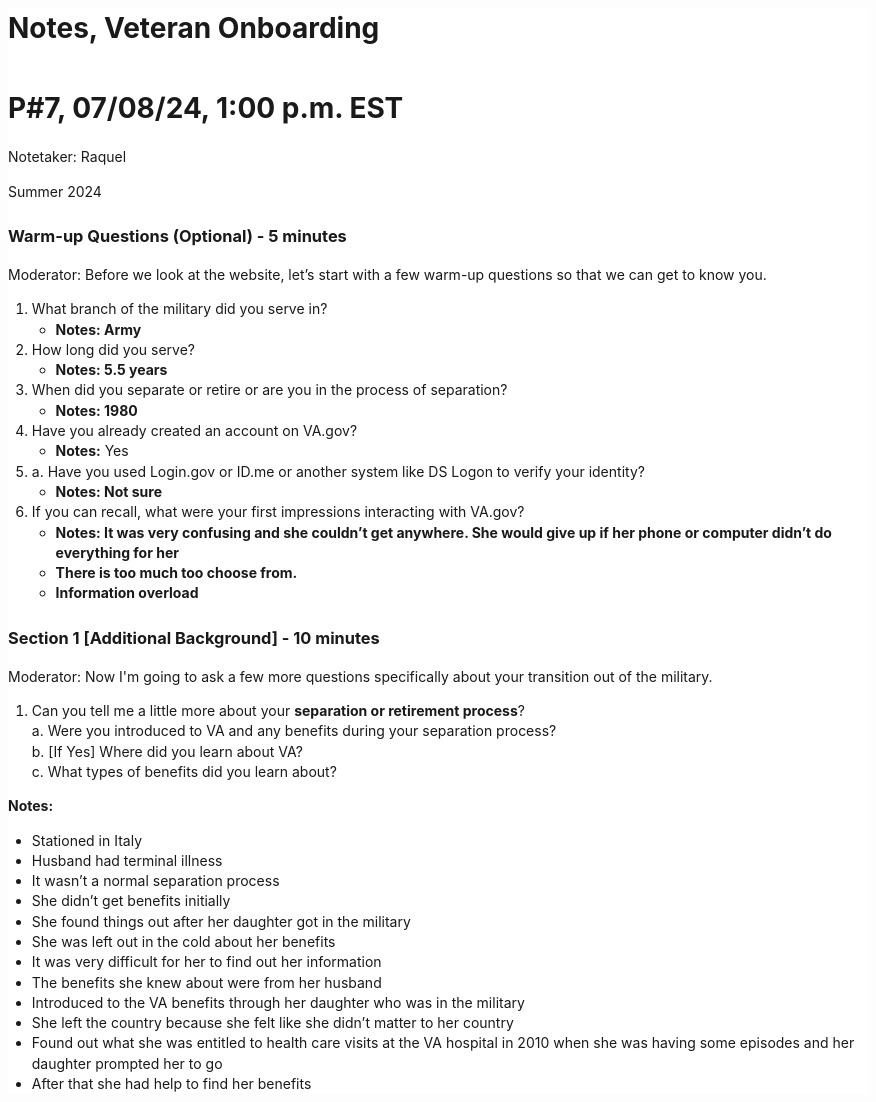 # **Notes, Veteran Onboarding**

# **P#7, 07/08/24, 1:00 p.m. EST**

Notetaker: Raquel

Summer 2024

### **Warm-up Questions (Optional) - 5 minutes**

Moderator: Before we look at the website, let’s start with a few warm-up questions so that we can get to know you.

1. What branch of the military did you serve in?
    - **Notes: Army**
2. How long did you serve?
    - **Notes: 5.5 years**
3. When did you separate or retire or are you in the process of separation?
    - **Notes: 1980**
4. Have you already created an account on VA.gov?
    - **Notes:** Yes
5. a. Have you used Login.gov or ID.me or another system like DS Logon to verify your identity?
    - **Notes: Not sure**
6. If you can recall, what were your first impressions interacting with VA.gov?
    - **Notes: It was very confusing and she couldn’t get anywhere. She would give up if her phone or computer didn’t do everything for her**
    - **There is too much too choose from.**
    - **Information overload**

### **Section 1 \[Additional Background\] - 10 minutes**

Moderator: Now I'm going to ask a few more questions specifically about your transition out of the military.

1. Can you tell me a little more about your **separation or retirement process**?  
    a. Were you introduced to VA and any benefits during your separation process?  
    b. \[If Yes\] Where did you learn about VA?  
    c. What types of benefits did you learn about?

**Notes:**

- Stationed in Italy
- Husband had terminal illness
- It wasn’t a normal separation process
- She didn’t get benefits initially
- She found things out after her daughter got in the military
- She was left out in the cold about her benefits
- It was very difficult for her to find out her information
- The benefits she knew about were from her husband
- Introduced to the VA benefits through her daughter who was in the military
- She left the country because she felt like she didn’t matter to her country
- Found out what she was entitled to health care visits at the VA hospital in 2010 when she was having some episodes and her daughter prompted her to go
- After that she had help to find her benefits
